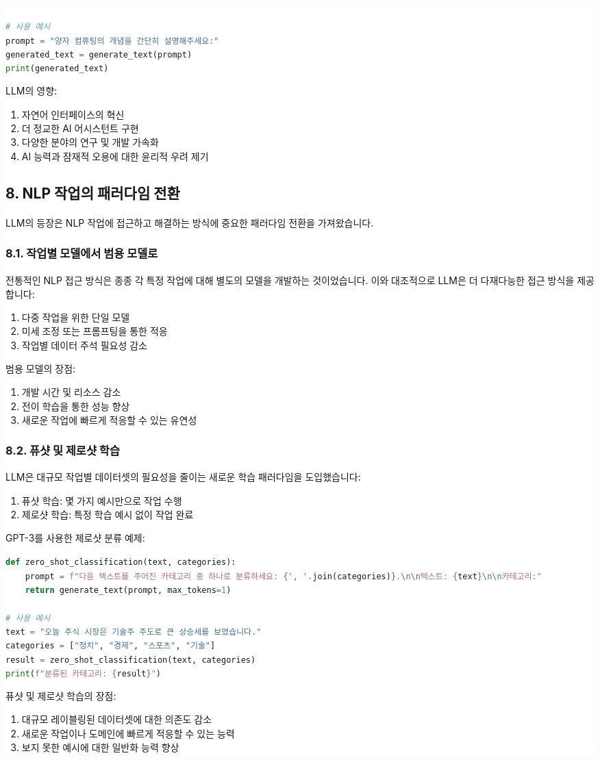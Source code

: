 ```python

# 사용 예시
prompt = "양자 컴퓨팅의 개념을 간단히 설명해주세요:"
generated_text = generate_text(prompt)
print(generated_text)
```

LLM의 영향:

1. 자연어 인터페이스의 혁신
2. 더 정교한 AI 어시스턴트 구현
3. 다양한 분야의 연구 및 개발 가속화
4. AI 능력과 잠재적 오용에 대한 윤리적 우려 제기

## 8. NLP 작업의 패러다임 전환

LLM의 등장은 NLP 작업에 접근하고 해결하는 방식에 중요한 패러다임 전환을 가져왔습니다.

### 8.1. 작업별 모델에서 범용 모델로

전통적인 NLP 접근 방식은 종종 각 특정 작업에 대해 별도의 모델을 개발하는 것이었습니다. 이와 대조적으로 LLM은 더 다재다능한 접근 방식을 제공합니다:

1. 다중 작업을 위한 단일 모델
2. 미세 조정 또는 프롬프팅을 통한 적응
3. 작업별 데이터 주석 필요성 감소

범용 모델의 장점:

1. 개발 시간 및 리소스 감소
2. 전이 학습을 통한 성능 향상
3. 새로운 작업에 빠르게 적응할 수 있는 유연성

### 8.2. 퓨샷 및 제로샷 학습

LLM은 대규모 작업별 데이터셋의 필요성을 줄이는 새로운 학습 패러다임을 도입했습니다:

1. 퓨샷 학습: 몇 가지 예시만으로 작업 수행
2. 제로샷 학습: 특정 학습 예시 없이 작업 완료

GPT-3를 사용한 제로샷 분류 예제:

```python
def zero_shot_classification(text, categories):
    prompt = f"다음 텍스트를 주어진 카테고리 중 하나로 분류하세요: {', '.join(categories)}.\n\n텍스트: {text}\n\n카테고리:"
    return generate_text(prompt, max_tokens=1)

# 사용 예시
text = "오늘 주식 시장은 기술주 주도로 큰 상승세를 보였습니다."
categories = ["정치", "경제", "스포츠", "기술"]
result = zero_shot_classification(text, categories)
print(f"분류된 카테고리: {result}")
```

퓨샷 및 제로샷 학습의 장점:

1. 대규모 레이블링된 데이터셋에 대한 의존도 감소
2. 새로운 작업이나 도메인에 빠르게 적응할 수 있는 능력
3. 보지 못한 예시에 대한 일반화 능력 향상
